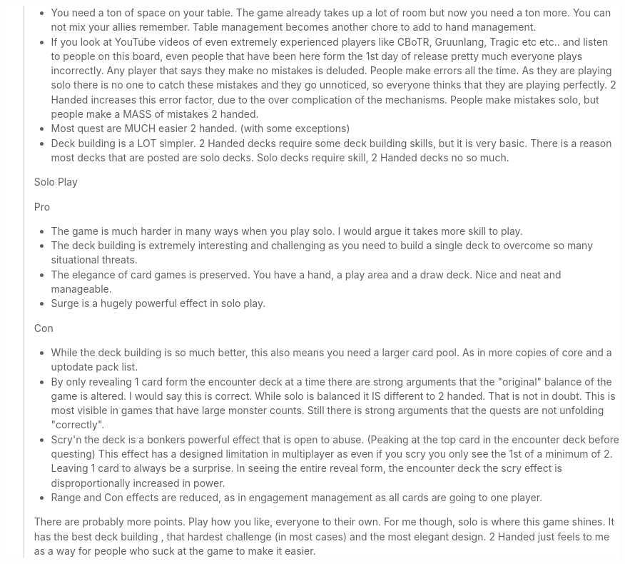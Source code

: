 >  * You need a ton of space on your table. The game already takes up a lot of room but now you need a ton more. You can not mix your allies remember. Table management becomes another chore to add to hand management.
>  * If you look at YouTube videos of even extremely experienced players like CBoTR, Gruunlang, Tragic etc etc.. and listen to people on this board, even people that have been here form the 1st day of release pretty much everyone plays incorrectly. Any player that says they make no mistakes is deluded. People make errors all the time. As they are playing solo there is no one to catch these mistakes and they go unnoticed, so everyone thinks that they are playing perfectly. 2 Handed increases this error factor, due to the over complication of the mechanisms. People make mistakes solo, but people make a MASS of mistakes 2 handed.
>  * Most quest are MUCH easier 2 handed. (with some exceptions)
>  * Deck building is a LOT simpler. 2 Handed decks require some deck building skills, but it is very basic. There is a reason most decks that are posted are solo decks. Solo decks require skill, 2 Handed decks no so much.
> 
> Solo Play
> 
> Pro
> 
> 
> 
>  * The game is much harder in many ways when you play solo. I would argue it takes more skill to play.
>  * The deck building is extremely interesting and challenging as you need to build a single deck to overcome so many situational threats.
>  * The elegance of card games is preserved. You have a hand, a play area and a draw deck. Nice and neat and manageable.
>  * Surge is a hugely powerful effect in solo play.
> 
> Con
> 
> 
> 
>  * While the deck building is so much better, this also means you need a larger card pool. As in more copies of core and a uptodate pack list.
>  * By only revealing 1 card form the encounter deck at a time there are strong arguments that the "original" balance of the game is altered. I would say this is correct. While solo is balanced it IS different to 2 handed. That is not in doubt. This is most visible in games that have large monster counts. Still there is strong arguments that the quests are not unfolding "correctly".
>  * Scry'n the deck is a bonkers powerful effect that is open to abuse. (Peaking at the top card in the encounter deck before questing) This effect has a designed limitation in multiplayer as even if you scry you only see the 1st of a minimum of 2. Leaving 1 card to always be a surprise. In seeing the entire reveal form, the encounter deck the scry effect is disproportionally increased in power.
>  * Range and Con effects are reduced, as in engagement management as all cards are going to one player.
> 
> There are probably more points. Play how you like, everyone to their own. For me though, solo is where this game shines. It has the best deck building , that hardest challenge (in most cases) and the most elegant design. 2 Handed just feels to me as a way for people who suck at the game to make it easier.
